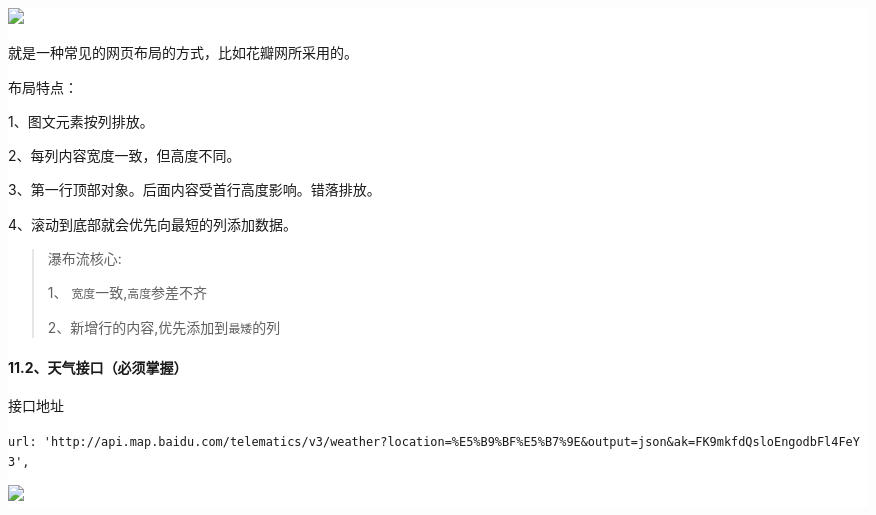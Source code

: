 ![](./imgs/waterFall.png)

就是一种常见的网页布局的方式，比如花瓣网所采用的。



布局特点：

1、图文元素按列排放。

2、每列内容宽度一致，但高度不同。

3、第一行顶部对象。后面内容受首行高度影响。错落排放。

4、滚动到底部就会优先向最短的列添加数据。

 
> 瀑布流核心: 
> 
> 1、 `宽度`一致,`高度`参差不齐
> 
> 2、新增行的内容,优先添加到`最矮`的列




#### 11.2、天气接口（必须掌握）
接口地址


    url: 'http://api.map.baidu.com/telematics/v3/weather?location=%E5%B9%BF%E5%B7%9E&output=json&ak=FK9mkfdQsloEngodbFl4FeY3',

![](./imgs/jk.png)

 